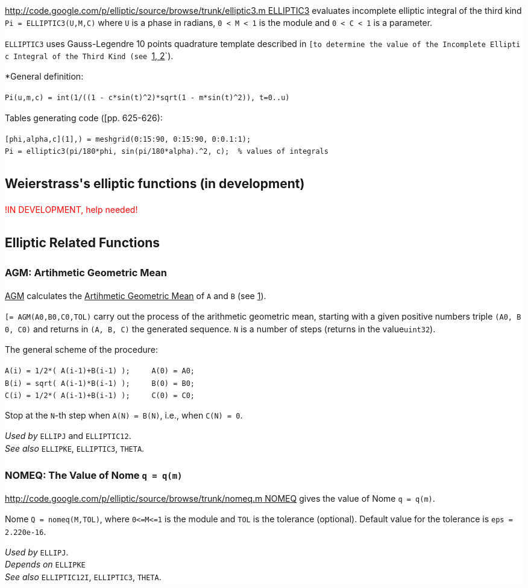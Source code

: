 [http://code.google.com/p/elliptic/source/browse/trunk/elliptic3.m ELLIPTIC3](Fi,Ei,Zi]) evaluates incomplete elliptic integral of the third kind `Pi = ELLIPTIC3(U,M,C)` where `U` is a phase in radians, `0 < M < 1` is the module and `0 < C < 1` is a parameter. 

`ELLIPTIC3` uses Gauss-Legendre 10 points quadrature template described in `[to determine the value of the Incomplete Elliptic Integral of the Third Kind (see `[1, 2](3]`)`).

*General definition:
```
Pi(u,m,c) = int(1/((1 - c*sin(t)^2)*sqrt(1 - m*sin(t)^2)), t=0..u)
```

Tables generating code ([pp. 625-626):
```
[phi,alpha,c](1],) = meshgrid(0:15:90, 0:15:90, 0:0.1:1);
Pi = elliptic3(pi/180*phi, sin(pi/180*alpha).^2, c);  % values of integrals
```

## Weierstrass's elliptic functions (in development)

<font color="red">!IN DEVELOPMENT, help needed!</font>

## Elliptic Related Functions

### AGM: Artihmetic Geometric Mean

[AGM](http://code.google.com/p/elliptic/source/browse/trunk/agm.m) calculates the [Artihmetic Geometric Mean](http://en.wikipedia.org/wiki/Arithmetic-geometric_mean) of `A` and `B` (see [1](http://code.google.com/p/elliptic/#References)). 

`[= AGM(A0,B0,C0,TOL)` carry out the process of the arithmetic geometric mean, starting with a given positive numbers triple `(A0, B0, C0)` and returns in 
`(A, B, C)` the generated sequence. `N` is a number of steps (returns in the value`uint32`).

The general scheme of the procedure:
```
A(i) = 1/2*( A(i-1)+B(i-1) );     A(0) = A0;
B(i) = sqrt( A(i-1)*B(i-1) );     B(0) = B0;
C(i) = 1/2*( A(i-1)+B(i-1) );     C(0) = C0;
```
Stop at the `N`-th step when `A(N) = B(N)`, i.e., when `C(N) = 0`. 

_Used by_  `ELLIPJ` and `ELLIPTIC12`.<br>_See also_ `ELLIPKE`, `ELLIPTIC3`, `THETA`.

### NOMEQ: The Value of Nome `q = q(m)`

[http://code.google.com/p/elliptic/source/browse/trunk/nomeq.m NOMEQ](A,B,C,N]) gives the value of Nome `q = q(m)`.

Nome `Q = nomeq(M,TOL)`, where `0<=M<=1` is the module and `TOL` is the tolerance (optional). Default value for the tolerance is `eps = 2.220e-16`.

*Used by*  `ELLIPJ`.<br>
*Depends on* `ELLIPKE`<br>
*See also* `ELLIPTIC12I`, `ELLIPTIC3`, `THETA`.
